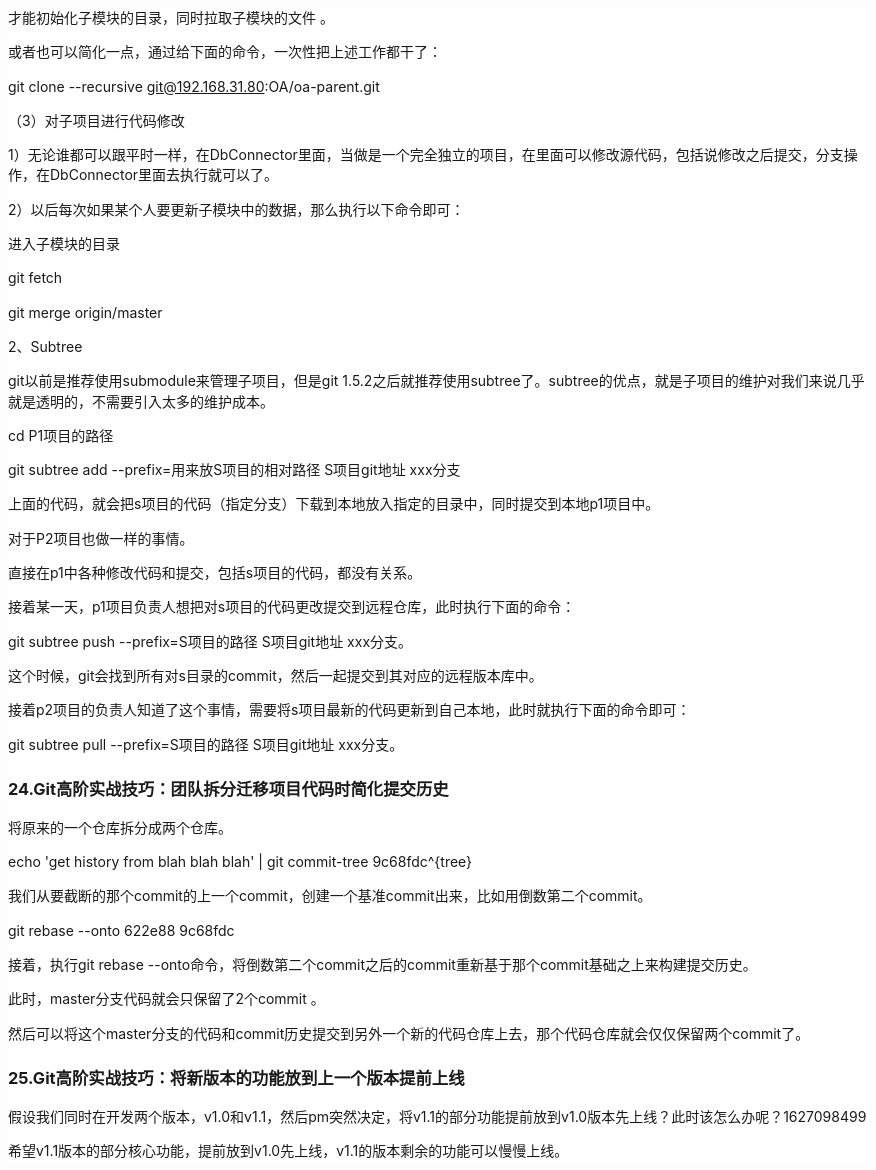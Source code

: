 才能初始化子模块的目录，同时拉取子模块的文件 。

或者也可以简化一点，通过给下面的命令，一次性把上述工作都干了： 

git clone --recursive git@192.168.31.80:OA/oa-parent.git

（3）对子项目进行代码修改

1）无论谁都可以跟平时一样，在DbConnector里面，当做是一个完全独立的项目，在里面可以修改源代码，包括说修改之后提交，分支操作，在DbConnector里面去执行就可以了。 

2）以后每次如果某个人要更新子模块中的数据，那么执行以下命令即可： 

进入子模块的目录

git fetch

git merge origin/master 

2、Subtree

git以前是推荐使用submodule来管理子项目，但是git 1.5.2之后就推荐使用subtree了。subtree的优点，就是子项目的维护对我们来说几乎就是透明的，不需要引入太多的维护成本。 

cd P1项目的路径

git subtree add --prefix=用来放S项目的相对路径 S项目git地址 xxx分支 

上面的代码，就会把s项目的代码（指定分支）下载到本地放入指定的目录中，同时提交到本地p1项目中。 

对于P2项目也做一样的事情。 

直接在p1中各种修改代码和提交，包括s项目的代码，都没有关系。 

接着某一天，p1项目负责人想把对s项目的代码更改提交到远程仓库，此时执行下面的命令：

git subtree push --prefix=S项目的路径 S项目git地址 xxx分支。

这个时候，git会找到所有对s目录的commit，然后一起提交到其对应的远程版本库中。 

接着p2项目的负责人知道了这个事情，需要将s项目最新的代码更新到自己本地，此时就执行下面的命令即可： 

git subtree pull --prefix=S项目的路径 S项目git地址 xxx分支。

### 24.Git高阶实战技巧：团队拆分迁移项目代码时简化提交历史

将原来的一个仓库拆分成两个仓库。 

echo 'get history from blah blah blah' | git commit-tree 9c68fdc^{tree} 

我们从要截断的那个commit的上一个commit，创建一个基准commit出来，比如用倒数第二个commit。 

git rebase --onto 622e88 9c68fdc 

接着，执行git rebase --onto命令，将倒数第二个commit之后的commit重新基于那个commit基础之上来构建提交历史。

此时，master分支代码就会只保留了2个commit 。

然后可以将这个master分支的代码和commit历史提交到另外一个新的代码仓库上去，那个代码仓库就会仅仅保留两个commit了。

### 25.Git高阶实战技巧：将新版本的功能放到上一个版本提前上线

假设我们同时在开发两个版本，v1.0和v1.1，然后pm突然决定，将v1.1的部分功能提前放到v1.0版本先上线？此时该怎么办呢？1627098499

 希望v1.1版本的部分核心功能，提前放到v1.0先上线，v1.1的版本剩余的功能可以慢慢上线。

